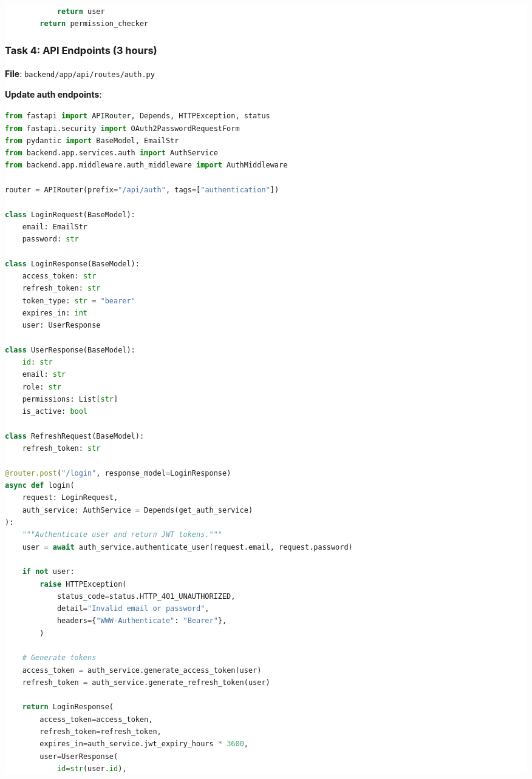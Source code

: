 ```python
            return user
        return permission_checker
```

### Task 4: API Endpoints (3 hours)

**File**: `backend/app/api/routes/auth.py`

**Update auth endpoints**:
```python
from fastapi import APIRouter, Depends, HTTPException, status
from fastapi.security import OAuth2PasswordRequestForm
from pydantic import BaseModel, EmailStr
from backend.app.services.auth import AuthService
from backend.app.middleware.auth_middleware import AuthMiddleware

router = APIRouter(prefix="/api/auth", tags=["authentication"])

class LoginRequest(BaseModel):
    email: EmailStr
    password: str

class LoginResponse(BaseModel):
    access_token: str
    refresh_token: str
    token_type: str = "bearer"
    expires_in: int
    user: UserResponse

class UserResponse(BaseModel):
    id: str
    email: str
    role: str
    permissions: List[str]
    is_active: bool

class RefreshRequest(BaseModel):
    refresh_token: str

@router.post("/login", response_model=LoginResponse)
async def login(
    request: LoginRequest,
    auth_service: AuthService = Depends(get_auth_service)
):
    """Authenticate user and return JWT tokens."""
    user = await auth_service.authenticate_user(request.email, request.password)
    
    if not user:
        raise HTTPException(
            status_code=status.HTTP_401_UNAUTHORIZED,
            detail="Invalid email or password",
            headers={"WWW-Authenticate": "Bearer"},
        )
    
    # Generate tokens
    access_token = auth_service.generate_access_token(user)
    refresh_token = auth_service.generate_refresh_token(user)
    
    return LoginResponse(
        access_token=access_token,
        refresh_token=refresh_token,
        expires_in=auth_service.jwt_expiry_hours * 3600,
        user=UserResponse(
            id=str(user.id),
```